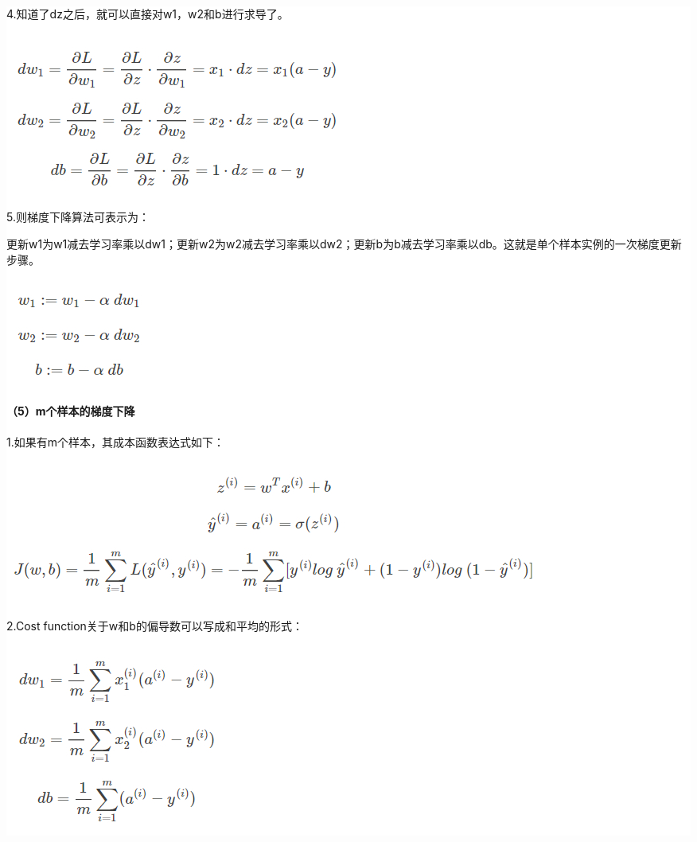 

4.知道了dz之后，就可以直接对w1，w2和b进行求导了。

![](images/image-7.png)



5.则梯度下降算法可表示为：

更新w1为w1减去学习率乘以dw1；更新w2为w2减去学习率乘以dw2；更新b为b减去学习率乘以db。这就是单个样本实例的一次梯度更新步骤。

![](images/image-4.png)



#### （5）m个样本的梯度下降

1.如果有m个样本，其成本函数表达式如下：

![](images/image-8.png)



2.Cost function关于w和b的偏导数可以写成和平均的形式：

![](images/image-6.png)

